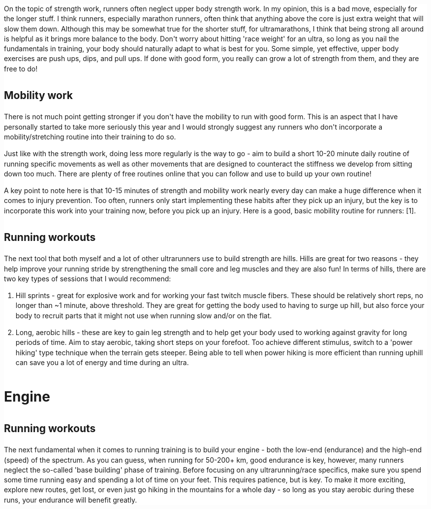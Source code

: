 On the topic of strength work, runners often neglect upper body strength work. In my opinion, this is a bad move, especially for the longer stuff. I think runners, especially marathon runners, often think that anything above the core is just extra weight that will slow them down. Although this may be somewhat true for the shorter stuff, for ultramarathons, I think that being strong all around is helpful as it brings more balance to the body. Don't worry about hitting 'race weight' for an ultra, so long as you nail the fundamentals in training, your body should naturally adapt to what is best for you. Some simple, yet effective, upper body exercises are push ups, dips, and pull ups. If done with good form, you really can grow a lot of strength from them, and they are free to do! 

## Mobility work 

There is not much point getting stronger if you don't have the mobility to run with good form. This is an aspect that I have personally started to take more seriously this year and I would strongly suggest any runners who don't incorporate a mobility/stretching routine into their training to do so. 

Just like with the strength work, doing less more regularly is the way to go - aim to build a short 10-20 minute daily routine of running specific movements as well as other movements that are designed to counteract the stiffness we develop from sitting down too much. There are plenty of free routines online that you can follow and use to build up your own routine! 

A key point to note here is that 10-15 minutes of strength and mobility work nearly every day can make a huge difference when it comes to injury prevention. Too often, runners only start implementing these habits after they pick up an injury, but the key is to incorporate this work into your training now, before you pick up an injury. Here is a good, basic mobility routine for runners: [1].

## Running workouts

The next tool that both myself and a lot of other ultrarunners use to build strength are hills. Hills are great for two reasons - they help improve your running stride by strengthening the small core and leg muscles and they are also fun! In terms of hills, there are two key types of sessions that I would recommend:

1. Hill sprints - great for explosive work and for working your fast twitch muscle fibers. These should be relatively short reps, no longer than ~1 minute, above threshold. They are great for getting the body used to having to surge up hill, but also force your body to recruit parts that it might not use when running slow and/or on the flat. 

2. Long, aerobic hills - these are key to gain leg strength and to help get your body used to working against gravity for long periods of time. Aim to stay aerobic, taking short steps on your forefoot. Too achieve different stimulus, switch to a 'power hiking' type technique when the terrain gets steeper. Being able to tell when power hiking is more efficient than running uphill can save you a lot of energy and time during an ultra. 

# Engine

## Running workouts

The next fundamental when it comes to running training is to build your engine - both the low-end (endurance) and the high-end (speed) of the spectrum. As you can guess, when running for 50-200+ km, good endurance is key, however, many runners neglect the so-called 'base building' phase of training. Before focusing on any ultrarunning/race specifics, make sure you spend some time running easy and spending a lot of time on your feet. This requires patience, but is key. To make it more exciting, explore new routes, get lost, or even just go hiking in the mountains for a whole day - so long as you stay aerobic during these runs, your endurance will benefit greatly. 
